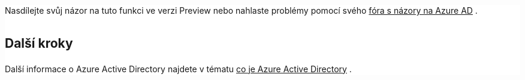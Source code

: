Nasdílejte svůj názor na tuto funkci ve verzi Preview nebo nahlaste problémy pomocí svého [fóra s názory na Azure AD](https://feedback.azure.com/forums/169401-azure-active-directory?category_id=166032) .

## <a name="next-steps"></a>Další kroky

Další informace o Azure Active Directory najdete v tématu [co je Azure Active Directory](../../active-directory/fundamentals/active-directory-whatis.md) .